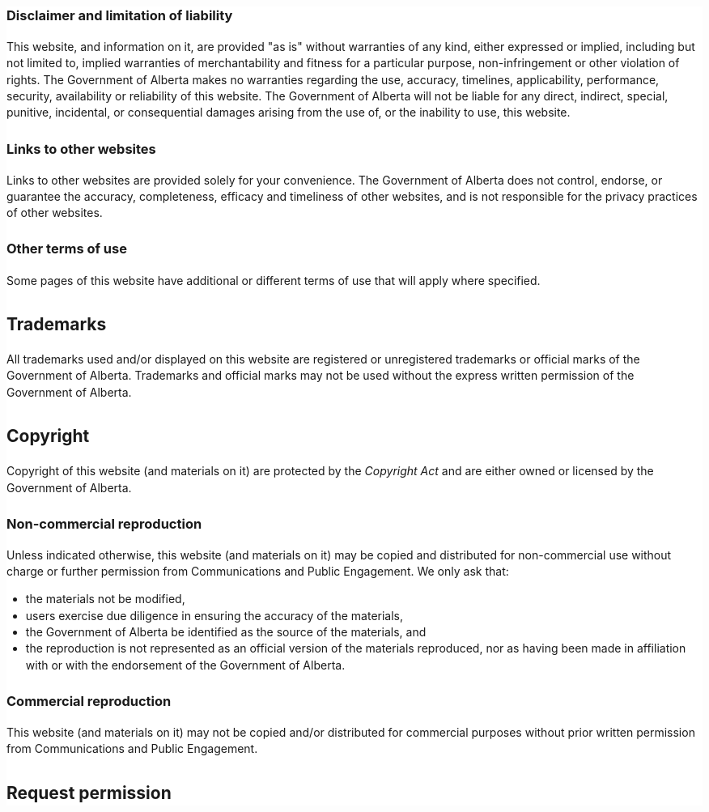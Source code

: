 ### Disclaimer and limitation of liability

This website, and information on it, are provided "as is" without warranties of any kind, either expressed or implied, including but not limited to, implied warranties of merchantability and fitness for a particular purpose, non-infringement or other violation of rights. The Government of Alberta makes no warranties regarding the use, accuracy, timelines, applicability, performance, security, availability or reliability of this website. The Government of Alberta will not be liable for any direct, indirect, special, punitive, incidental, or consequential damages arising from the use of, or the inability to use, this website.

### Links to other websites

Links to other websites are provided solely for your convenience. The Government of Alberta does not control, endorse, or guarantee the accuracy, completeness, efficacy and timeliness of other websites, and is not responsible for the privacy practices of other websites.

### Other terms of use

Some pages of this website have additional or different terms of use that will apply where specified.

## Trademarks

All trademarks used and/or displayed on this website are registered or unregistered trademarks or official marks of the Government of Alberta. Trademarks and official marks may not be used without the express written permission of the Government of Alberta.

## Copyright

Copyright of this website (and materials on it) are protected by the _Copyright Act_ and are either owned or licensed by the Government of Alberta.

### Non-commercial reproduction

Unless indicated otherwise, this website (and materials on it) may be copied and distributed for non-commercial use without charge or further permission from Communications and Public Engagement. We only ask that:

  * the materials not be modified,
  * users exercise due diligence in ensuring the accuracy of the materials,
  * the Government of Alberta be identified as the source of the materials, and
  * the reproduction is not represented as an official version of the materials reproduced, nor as having been made in affiliation with or with the endorsement of the Government of Alberta.



### Commercial reproduction

This website (and materials on it) may not be copied and/or distributed for commercial purposes without prior written permission from Communications and Public Engagement.

## Request permission
